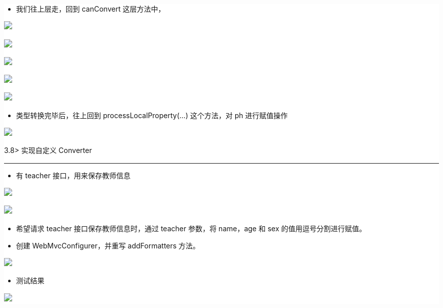 *   我们往上层走，回到 canConvert 这层方法中，
    

![](https://mmbiz.qpic.cn/mmbiz_png/AZHyCoMMOCicd4kbIMa28icuYRQrUIfKibp7pRFwIBMwQHz69tf1ykiasPpaqMEvDPgvNwV9GCa9OEk9fqxRR2YogQ/640?wx_fmt=png)

![](https://mmbiz.qpic.cn/mmbiz_png/AZHyCoMMOCicd4kbIMa28icuYRQrUIfKibpjMhsBtXib7569KpKUljqarBqibwhdpeXVDtNYnRczQppYMlrFibicq2wkA/640?wx_fmt=png)

![](https://mmbiz.qpic.cn/mmbiz_png/AZHyCoMMOCicd4kbIMa28icuYRQrUIfKibp8LhU6Rh9oHEibRiclykPSa7shE1D14JgRdEvbtAGibtNQibzKzCJb7Aiaiaw/640?wx_fmt=png)

![](https://mmbiz.qpic.cn/mmbiz_png/AZHyCoMMOCicd4kbIMa28icuYRQrUIfKibpCYlfKcfwWyEV26TAJaTIVJiay4CzGJrHczy3ic7vnPDuWOHnOR6fMN8A/640?wx_fmt=png)

![](https://mmbiz.qpic.cn/mmbiz_png/AZHyCoMMOCicd4kbIMa28icuYRQrUIfKibpsW1zibAT4OVcF85Ar5CUXrJI0ouWvYx2JMTQdpib22A6RcymSBnpkTUQ/640?wx_fmt=png)

*   类型转换完毕后，往上回到 processLocalProperty(...) 这个方法，对 ph 进行赋值操作
    

![](https://mmbiz.qpic.cn/mmbiz_png/AZHyCoMMOCicd4kbIMa28icuYRQrUIfKibpzpJQFTy2GExD5JowgEYt1ib71EnoD74ToAK1ItDDqXMLHBW5HmWPs6w/640?wx_fmt=png)

3.8> 实现自定义 Converter  

-----------------------

*   有 teacher 接口，用来保存教师信息
    

![](https://mmbiz.qpic.cn/mmbiz_png/AZHyCoMMOCicd4kbIMa28icuYRQrUIfKibpO0CaeBxmXo7zicbnZ9KaRpfsKp2mUEqrWDPGiaLia6ojlmQrichElYaY9w/640?wx_fmt=png)

![](https://mmbiz.qpic.cn/mmbiz_png/AZHyCoMMOCicd4kbIMa28icuYRQrUIfKibpKGgt6Oc98Kmt30c52pGHs9riasiaRNUL886iaYFZwHaQ8Gc07eLib0mcHQ/640?wx_fmt=png)

*   希望请求 teacher 接口保存教师信息时，通过 teacher 参数，将 name，age 和 sex 的值用逗号分割进行赋值。
    
*   创建 WebMvcConfigurer，并重写 addFormatters 方法。
    

![](https://mmbiz.qpic.cn/mmbiz_png/AZHyCoMMOCicd4kbIMa28icuYRQrUIfKibpE9s0eFwWs97WcOQhPoPicRXSAS7lLMAJnK4RxOtj7a6G2VqlOCz6bWQ/640?wx_fmt=png)

*   测试结果
    

![](https://mmbiz.qpic.cn/mmbiz_png/AZHyCoMMOCicd4kbIMa28icuYRQrUIfKibpw1icaRzUou5xjRDQ6ZHmxuSicBg8DAoX7ziceAyKta78Gl4te1Xafic6LQ/640?wx_fmt=png)